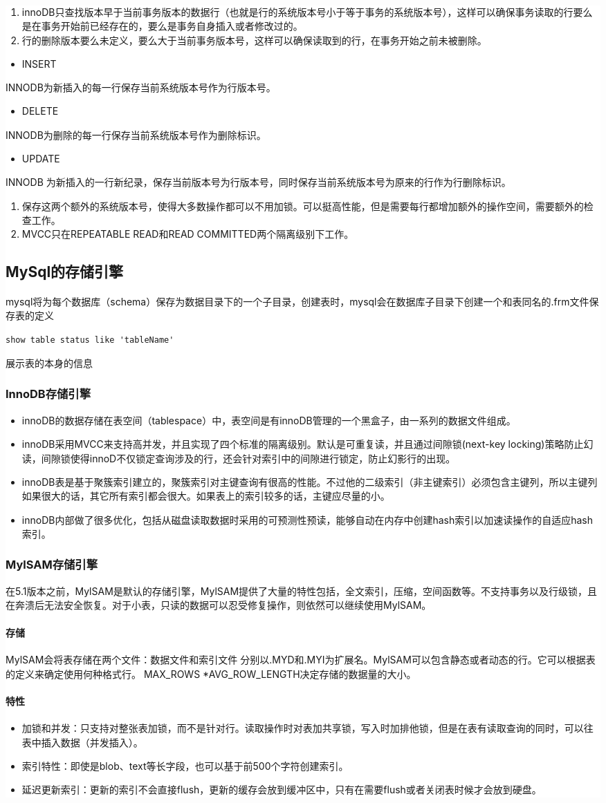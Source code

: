 1) innoDB只查找版本早于当前事务版本的数据行（也就是行的系统版本号小于等于事务的系统版本号），这样可以确保事务读取的行要么是在事务开始前已经存在的，要么是事务自身插入或者修改过的。
2) 行的删除版本要么未定义，要么大于当前事务版本号，这样可以确保读取到的行，在事务开始之前未被删除。

- INSERT

INNODB为新插入的每一行保存当前系统版本号作为行版本号。

- DELETE

INNODB为删除的每一行保存当前系统版本号作为删除标识。

- UPDATE

INNODB 为新插入的一行新纪录，保存当前版本号为行版本号，同时保存当前系统版本号为原来的行作为行删除标识。

1. 保存这两个额外的系统版本号，使得大多数操作都可以不用加锁。可以挺高性能，但是需要每行都增加额外的操作空间，需要额外的检查工作。
2. MVCC只在REPEATABLE READ和READ COMMITTED两个隔离级别下工作。


## MySql的存储引擎

mysql将为每个数据库（schema）保存为数据目录下的一个子目录，创建表时，mysql会在数据库子目录下创建一个和表同名的.frm文件保存表的定义

````
show table status like 'tableName'

````

展示表的本身的信息

### InnoDB存储引擎

- innoDB的数据存储在表空间（tablespace）中，表空间是有innoDB管理的一个黑盒子，由一系列的数据文件组成。

- innoDB采用MVCC来支持高并发，并且实现了四个标准的隔离级别。默认是可重复读，并且通过间隙锁(next-key locking)策略防止幻读，间隙锁使得innoD不仅锁定查询涉及的行，还会针对索引中的间隙进行锁定，防止幻影行的出现。

- innoDB表是基于聚簇索引建立的，聚簇索引对主键查询有很高的性能。不过他的二级索引（非主键索引）必须包含主键列，所以主键列如果很大的话，其它所有索引都会很大。如果表上的索引较多的话，主键应尽量的小。

- innoDB内部做了很多优化，包括从磁盘读取数据时采用的可预测性预读，能够自动在内存中创建hash索引以加速读操作的自适应hash索引。

### MylSAM存储引擎

在5.1版本之前，MylSAM是默认的存储引擎，MylSAM提供了大量的特性包括，全文索引，压缩，空间函数等。不支持事务以及行级锁，且在奔溃后无法安全恢复。对于小表，只读的数据可以忍受修复操作，则依然可以继续使用MylSAM。

#### 存储

MylSAM会将表存储在两个文件：数据文件和索引文件 分别以.MYD和.MYI为扩展名。MylSAM可以包含静态或者动态的行。它可以根据表的定义来确定使用何种格式行。 MAX_ROWS *AVG_ROW_LENGTH决定存储的数据量的大小。

#### 特性

- 加锁和并发：只支持对整张表加锁，而不是针对行。读取操作时对表加共享锁，写入时加排他锁，但是在表有读取查询的同时，可以往表中插入数据（并发插入）。

- 索引特性：即使是blob、text等长字段，也可以基于前500个字符创建索引。

- 延迟更新索引：更新的索引不会直接flush，更新的缓存会放到缓冲区中，只有在需要flush或者关闭表时候才会放到硬盘。
